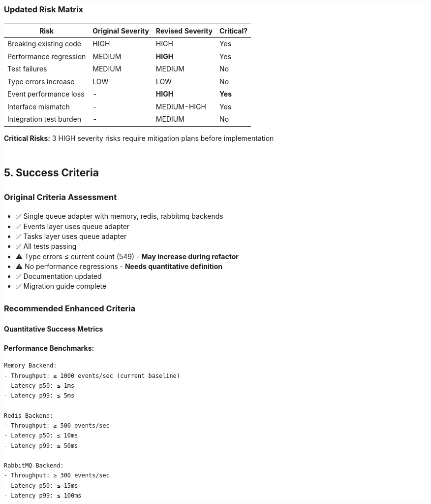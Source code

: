### Updated Risk Matrix

| Risk | Original Severity | Revised Severity | Critical? |
|------|-------------------|------------------|-----------|
| Breaking existing code | HIGH | HIGH | Yes |
| Performance regression | MEDIUM | **HIGH** | Yes |
| Test failures | MEDIUM | MEDIUM | No |
| Type errors increase | LOW | LOW | No |
| Event performance loss | - | **HIGH** | **Yes** |
| Interface mismatch | - | MEDIUM-HIGH | Yes |
| Integration test burden | - | MEDIUM | No |

**Critical Risks:** 3 HIGH severity risks require mitigation plans before implementation

______________________________________________________________________

## 5. Success Criteria

### Original Criteria Assessment

- ✅ Single queue adapter with memory, redis, rabbitmq backends
- ✅ Events layer uses queue adapter
- ✅ Tasks layer uses queue adapter
- ✅ All tests passing
- ⚠️ Type errors ≤ current count (549) - **May increase during refactor**
- ⚠️ No performance regressions - **Needs quantitative definition**
- ✅ Documentation updated
- ✅ Migration guide complete

### Recommended Enhanced Criteria

#### Quantitative Success Metrics

**Performance Benchmarks:**

```
Memory Backend:
- Throughput: ≥ 1000 events/sec (current baseline)
- Latency p50: ≤ 1ms
- Latency p99: ≤ 5ms

Redis Backend:
- Throughput: ≥ 500 events/sec
- Latency p50: ≤ 10ms
- Latency p99: ≤ 50ms

RabbitMQ Backend:
- Throughput: ≥ 300 events/sec
- Latency p50: ≤ 15ms
- Latency p99: ≤ 100ms
```
